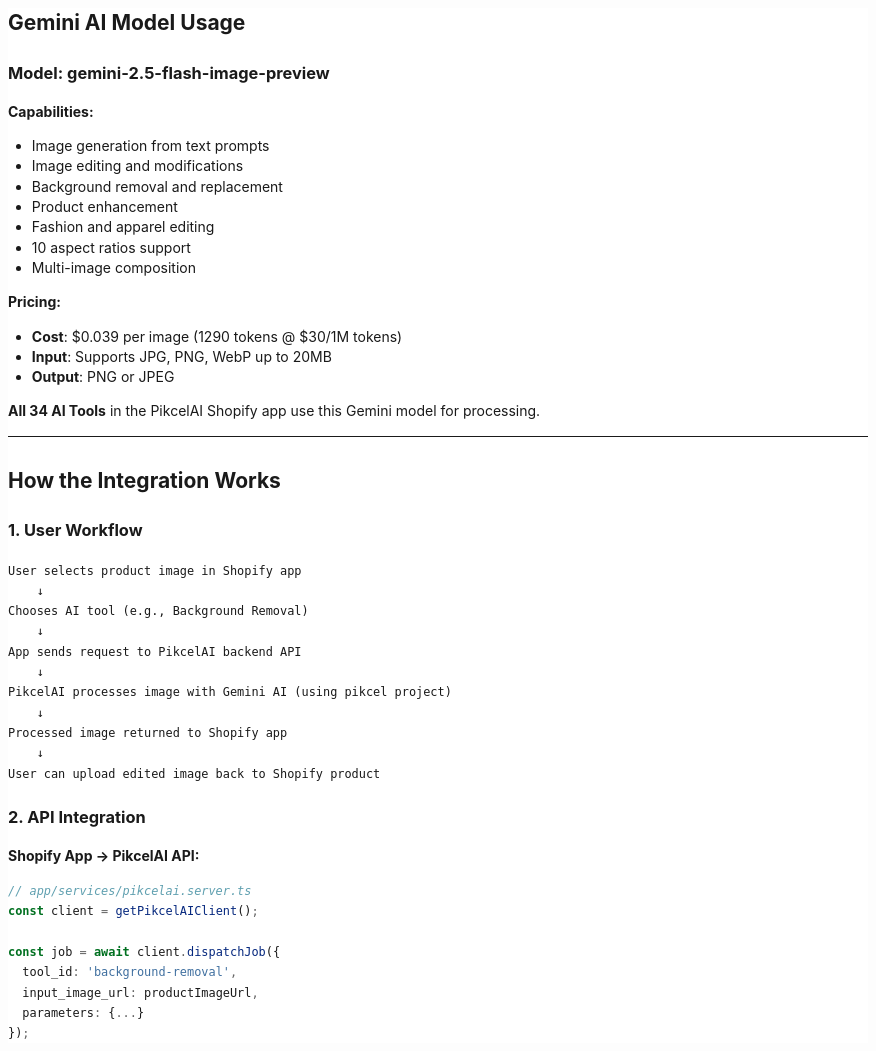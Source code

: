 
## Gemini AI Model Usage

### Model: gemini-2.5-flash-image-preview

**Capabilities:**
- Image generation from text prompts
- Image editing and modifications
- Background removal and replacement
- Product enhancement
- Fashion and apparel editing
- 10 aspect ratios support
- Multi-image composition

**Pricing:**
- **Cost**: $0.039 per image (1290 tokens @ $30/1M tokens)
- **Input**: Supports JPG, PNG, WebP up to 20MB
- **Output**: PNG or JPEG

**All 34 AI Tools** in the PikcelAI Shopify app use this Gemini model for processing.

---

## How the Integration Works

### 1. User Workflow
```
User selects product image in Shopify app
    ↓
Chooses AI tool (e.g., Background Removal)
    ↓
App sends request to PikcelAI backend API
    ↓
PikcelAI processes image with Gemini AI (using pikcel project)
    ↓
Processed image returned to Shopify app
    ↓
User can upload edited image back to Shopify product
```

### 2. API Integration

**Shopify App → PikcelAI API:**
```typescript
// app/services/pikcelai.server.ts
const client = getPikcelAIClient();

const job = await client.dispatchJob({
  tool_id: 'background-removal',
  input_image_url: productImageUrl,
  parameters: {...}
});
```

